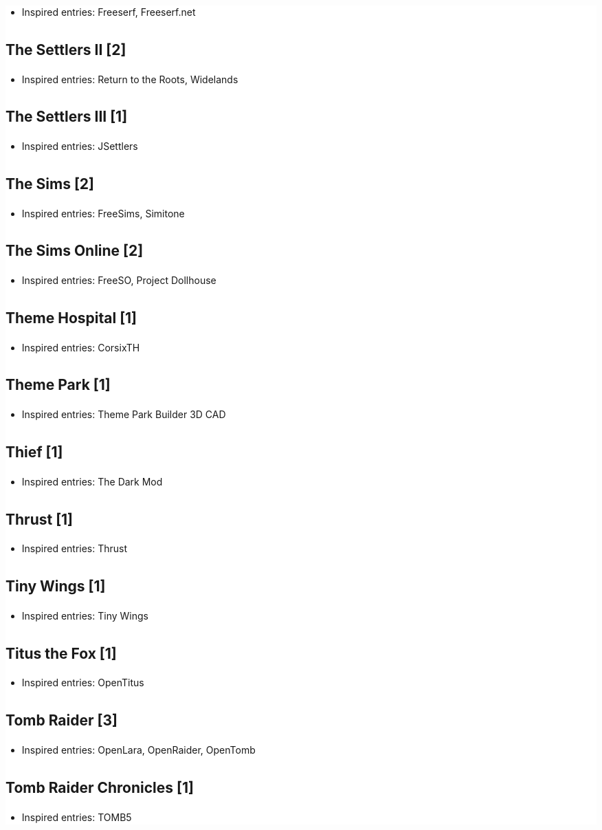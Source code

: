 - Inspired entries: Freeserf, Freeserf.net

## The Settlers II [2]

- Inspired entries: Return to the Roots, Widelands

## The Settlers III [1]

- Inspired entries: JSettlers

## The Sims [2]

- Inspired entries: FreeSims, Simitone

## The Sims Online [2]

- Inspired entries: FreeSO, Project Dollhouse

## Theme Hospital [1]

- Inspired entries: CorsixTH

## Theme Park [1]

- Inspired entries: Theme Park Builder 3D CAD

## Thief [1]

- Inspired entries: The Dark Mod

## Thrust [1]

- Inspired entries: Thrust

## Tiny Wings [1]

- Inspired entries: Tiny Wings

## Titus the Fox [1]

- Inspired entries: OpenTitus

## Tomb Raider [3]

- Inspired entries: OpenLara, OpenRaider, OpenTomb

## Tomb Raider Chronicles [1]

- Inspired entries: TOMB5


[comment]: # (partly autogenerated content, edit with care, read the manual before)